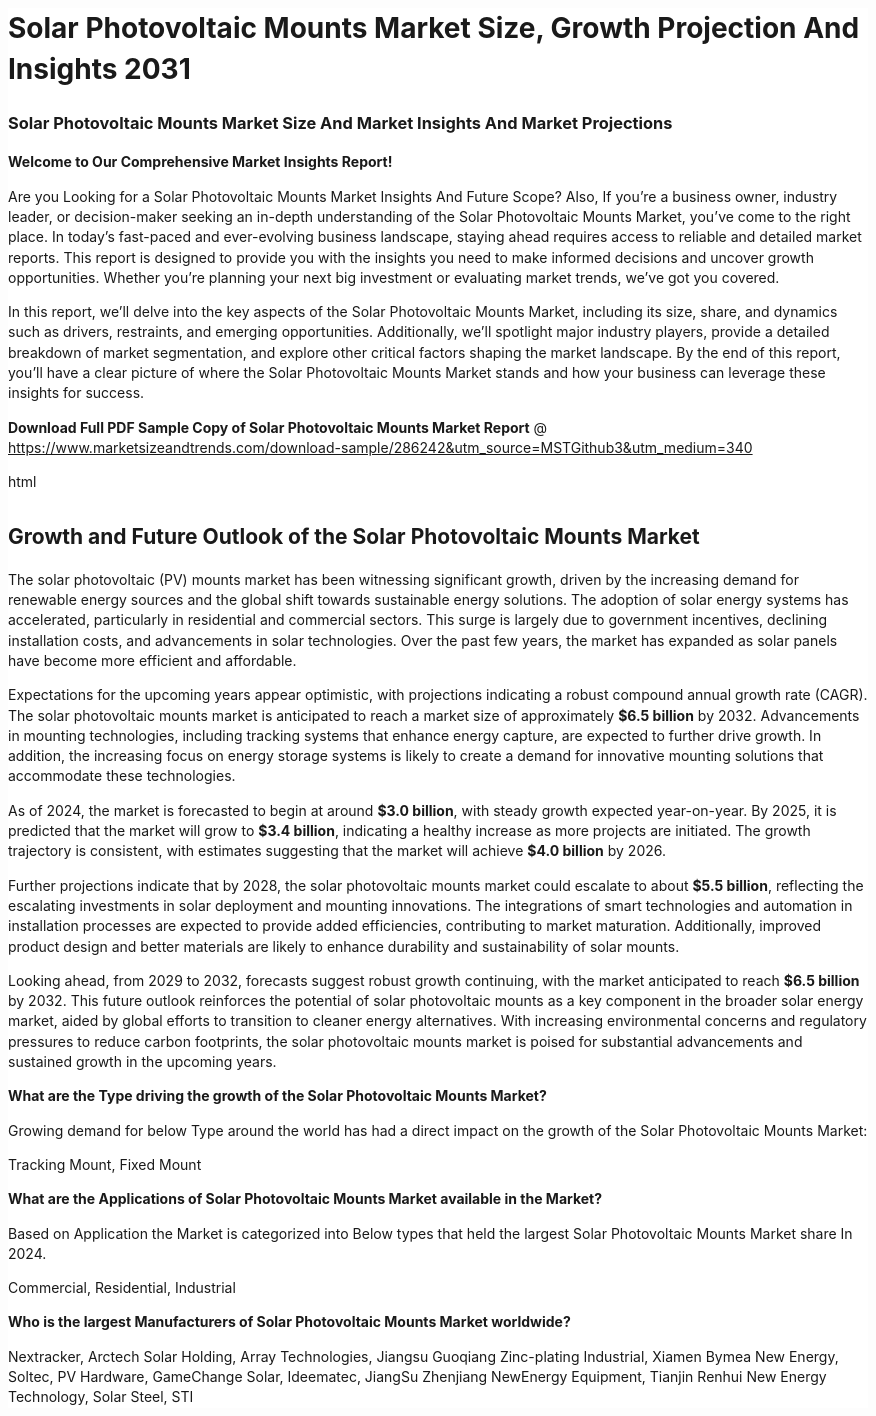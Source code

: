 <H1> Solar Photovoltaic Mounts Market Size, Growth Projection And Insights 2031</H1><div class="" data-test-id=""><h3><span class="">Solar Photovoltaic Mounts Market Size And Market Insights And Market Projections</span></h3></div><div class="" data-test-id=""><p><strong>Welcome to Our Comprehensive Market Insights Report!</strong></p><p>Are you Looking for a Solar Photovoltaic Mounts Market Insights And Future Scope? Also, If you&rsquo;re a business owner, industry leader, or decision-maker seeking an in-depth understanding of the Solar Photovoltaic Mounts Market, you&rsquo;ve come to the right place. In today&rsquo;s fast-paced and ever-evolving business landscape, staying ahead requires access to reliable and detailed market reports. This report is designed to provide you with the insights you need to make informed decisions and uncover growth opportunities. Whether you&rsquo;re planning your next big investment or evaluating market trends, we&rsquo;ve got you covered.</p><p>In this report, we&rsquo;ll delve into the key aspects of the Solar Photovoltaic Mounts Market, including its size, share, and dynamics such as drivers, restraints, and emerging opportunities. Additionally, we&rsquo;ll spotlight major industry players, provide a detailed breakdown of market segmentation, and explore other critical factors shaping the market landscape. By the end of this report, you&rsquo;ll have a clear picture of where the Solar Photovoltaic Mounts Market stands and how your business can leverage these insights for success.</p><p><strong>Download Full PDF Sample Copy of Solar Photovoltaic Mounts Market Report</strong> @ <a href="https://www.marketsizeandtrends.com/download-sample/286242&utm_source=MSTGithub3&utm_medium=340" target="_blank">https://www.marketsizeandtrends.com/download-sample/286242&utm_source=MSTGithub3&utm_medium=340</a></p></div><div class="" data-test-id=""><p><span class="">html<div> <h2>Growth and Future Outlook of the Solar Photovoltaic Mounts Market</h2> <p>The solar photovoltaic (PV) mounts market has been witnessing significant growth, driven by the increasing demand for renewable energy sources and the global shift towards sustainable energy solutions. The adoption of solar energy systems has accelerated, particularly in residential and commercial sectors. This surge is largely due to government incentives, declining installation costs, and advancements in solar technologies. Over the past few years, the market has expanded as solar panels have become more efficient and affordable.</p> <p>Expectations for the upcoming years appear optimistic, with projections indicating a robust compound annual growth rate (CAGR). The solar photovoltaic mounts market is anticipated to reach a market size of approximately <strong>$6.5 billion</strong> by 2032. Advancements in mounting technologies, including tracking systems that enhance energy capture, are expected to further drive growth. In addition, the increasing focus on energy storage systems is likely to create a demand for innovative mounting solutions that accommodate these technologies.</p> <div> <p>As of 2024, the market is forecasted to begin at around <strong>$3.0 billion</strong>, with steady growth expected year-on-year. By 2025, it is predicted that the market will grow to <strong>$3.4 billion</strong>, indicating a healthy increase as more projects are initiated. The growth trajectory is consistent, with estimates suggesting that the market will achieve <strong>$4.0 billion</strong> by 2026.</p> <p>Further projections indicate that by 2028, the solar photovoltaic mounts market could escalate to about <strong>$5.5 billion</strong>, reflecting the escalating investments in solar deployment and mounting innovations. The integrations of smart technologies and automation in installation processes are expected to provide added efficiencies, contributing to market maturation. Additionally, improved product design and better materials are likely to enhance durability and sustainability of solar mounts.</p> <p><strong></strong></p> <p>Looking ahead, from 2029 to 2032, forecasts suggest robust growth continuing, with the market anticipated to reach <strong>$6.5 billion</strong> by 2032. This future outlook reinforces the potential of solar photovoltaic mounts as a key component in the broader solar energy market, aided by global efforts to transition to cleaner energy alternatives. With increasing environmental concerns and regulatory pressures to reduce carbon footprints, the solar photovoltaic mounts market is poised for substantial advancements and sustained growth in the upcoming years.</p> </div></div></span></p><p><strong><span class="">What are the&nbsp;Type driving the growth of the Solar Photovoltaic Mounts Market?</span></strong></p></div><div class="" data-test-id=""><p><span class="">Growing demand for below Type around the world has had a direct impact on the growth of the Solar Photovoltaic Mounts Market:</span></p></div><div class="" data-test-id=""><p>Tracking Mount, Fixed Mount</p><p><span class=""><strong>What are the&nbsp;Applications&nbsp;of Solar Photovoltaic Mounts Market available in the Market?</strong></span></p></div><div class="" data-test-id=""><p><span class="">Based on Application the Market is categorized into Below types that held the largest Solar Photovoltaic Mounts Market share In 2024.</span></p></div><div class="" data-test-id=""><p><span class="">Commercial, Residential, Industrial</span></p><p><span class=""><strong>Who is the largest Manufacturers of Solar Photovoltaic Mounts Market worldwide?</strong></span></p></div><div class="" data-test-id=""><p><span class="">Nextracker, Arctech Solar Holding, Array Technologies, Jiangsu Guoqiang Zinc-plating Industrial, Xiamen Bymea New Energy, Soltec, PV Hardware, GameChange Solar, Ideematec, JiangSu Zhenjiang NewEnergy Equipment, Tianjin Renhui New Energy Technology, Solar Steel, STI